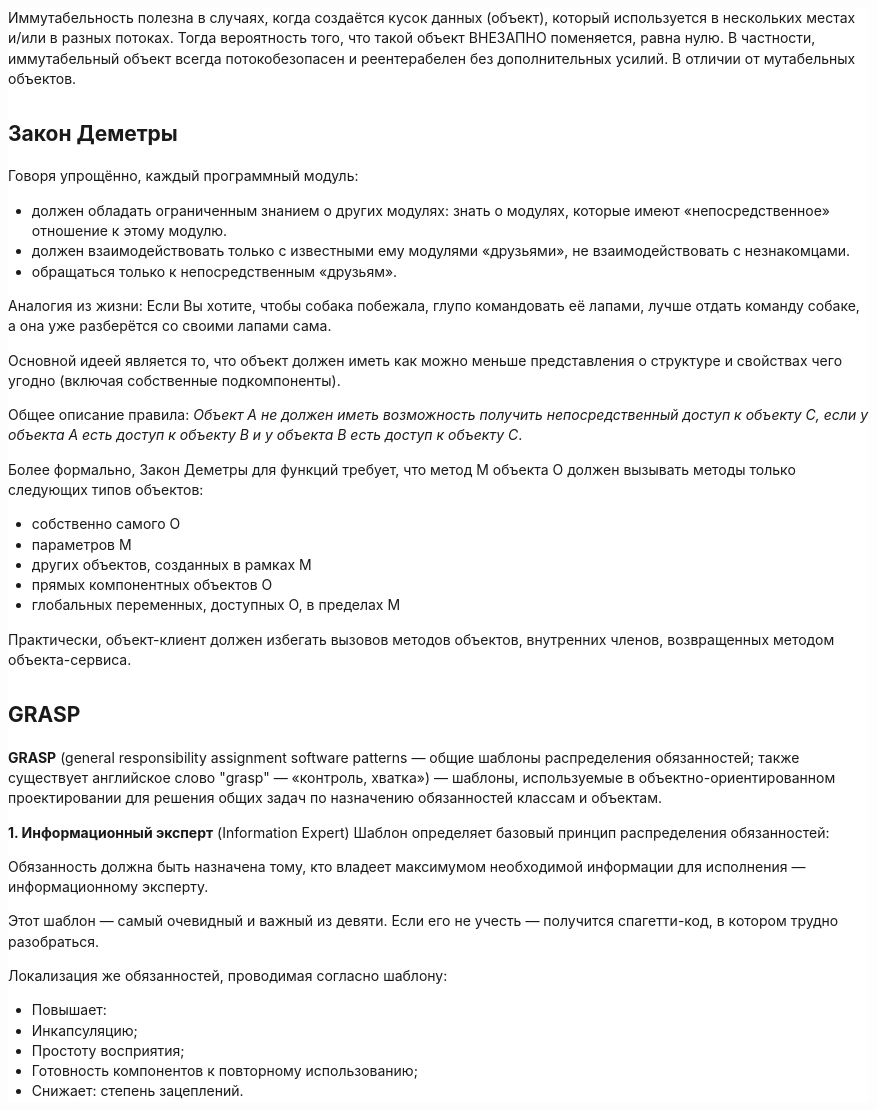Иммутабельность полезна в случаях, когда создаётся кусок данных (объект), который используется в нескольких местах и/или в разных потоках. Тогда вероятность того, что такой объект ВНЕЗАПНО поменяется, равна нулю. В частности, иммутабельный объект всегда потокобезопасен и реентерабелен без дополнительных усилий. В отличии от мутабельных объектов.  

## Закон Деметры

Говоря упрощённо, каждый программный модуль:

- должен обладать ограниченным знанием о других модулях: знать о модулях, которые имеют «непосредственное» отношение к этому модулю.
- должен взаимодействовать только с известными ему модулями «друзьями», не взаимодействовать с незнакомцами.
- обращаться только к непосредственным «друзьям».

Аналогия из жизни: Если Вы хотите, чтобы собака побежала, глупо командовать её лапами, лучше отдать команду собаке, а она уже разберётся со своими лапами сама.

Основной идеей является то, что объект должен иметь как можно меньше представления о структуре и свойствах чего угодно (включая собственные подкомпоненты).

Общее описание правила: *Объект A не должен иметь возможность получить непосредственный доступ к объекту C, если у объекта A есть доступ к объекту B и у объекта B есть доступ к объекту C*.

Более формально, Закон Деметры для функций требует, что метод М объекта О должен вызывать методы только следующих типов объектов:

- собственно самого О
- параметров М
- других объектов, созданных в рамках М
- прямых компонентных объектов О
- глобальных переменных, доступных О, в пределах М

Практически, объект-клиент должен избегать вызовов методов объектов, внутренних членов, возвращенных методом объекта-сервиса.

## GRASP

**GRASP** (general responsibility assignment software patterns — общие шаблоны распределения обязанностей; также существует английское слово "grasp" — «контроль, хватка») — шаблоны, используемые в объектно-ориентированном проектировании для решения общих задач по назначению обязанностей классам и объектам.

**1. Информационный эксперт** (Information Expert) Шаблон определяет базовый принцип распределения обязанностей:

Обязанность должна быть назначена тому, кто владеет максимумом необходимой информации для исполнения — информационному эксперту.

Этот шаблон — самый очевидный и важный из девяти. Если его не учесть — получится спагетти-код, в котором трудно разобраться.

Локализация же обязанностей, проводимая согласно шаблону:

- Повышает:
- Инкапсуляцию;
- Простоту восприятия;
- Готовность компонентов к повторному использованию;
- Снижает: степень зацеплений.
